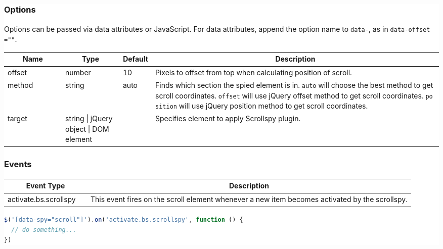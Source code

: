 ### Options

Options can be passed via data attributes or JavaScript. For data attributes, append the option name to `data-`, as in `data-offset=""`.

<table class="table table-bordered table-striped">
  <thead>
    <tr>
      <th style="width: 100px;">Name</th>
      <th style="width: 100px;">Type</th>
      <th style="width: 50px;">Default</th>
      <th>Description</th>
    </tr>
  </thead>
  <tbody>
    <tr>
      <td>offset</td>
      <td>number</td>
      <td>10</td>
      <td>Pixels to offset from top when calculating position of scroll.</td>
    </tr>
    <tr>
      <td>method</td>
      <td>string</td>
      <td>auto</td>
      <td>Finds which section the spied element is in. <code>auto</code> will choose the best method to get scroll coordinates. <code>offset</code> will use jQuery offset method to get scroll coordinates. <code>position</code> will use jQuery position method to get scroll coordinates.</td>
    </tr>
    <tr>
      <td>target</td>
      <td>string | jQuery object | DOM element</td>
      <td></td>
      <td>Specifies element to apply Scrollspy plugin.</td>
    </tr>
  </tbody>
</table>

### Events

<table class="table table-bordered table-striped">
  <thead>
    <tr>
      <th style="width: 150px;">Event Type</th>
      <th>Description</th>
    </tr>
  </thead>
  <tbody>
    <tr>
      <td>activate.bs.scrollspy</td>
      <td>This event fires on the scroll element whenever a new item becomes activated by the scrollspy.</td>
    </tr>
  </tbody>
</table>

```js
$('[data-spy="scroll"]').on('activate.bs.scrollspy', function () {
  // do something...
})
```
